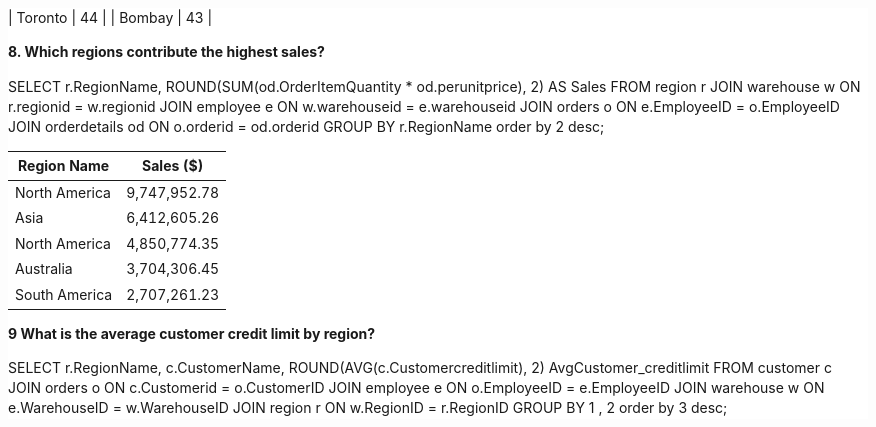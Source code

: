 | Toronto            | 44           |
| Bombay             | 43           |

**8. Which regions contribute the highest sales?**

SELECT 
    r.RegionName,
    ROUND(SUM(od.OrderItemQuantity * od.perunitprice),
            2) AS Sales
FROM
    region r
        JOIN
    warehouse w ON r.regionid = w.regionid
        JOIN
    employee e ON w.warehouseid = e.warehouseid
        JOIN
    orders o ON e.EmployeeID = o.EmployeeID
        JOIN
    orderdetails od ON o.orderid = od.orderid
GROUP BY r.RegionName
order by 2 desc;

| Region Name     | Sales ($)       |
|----------------|----------------|
| North America  | 9,747,952.78    |
| Asia           | 6,412,605.26    |
| North America  | 4,850,774.35    |
| Australia      | 3,704,306.45    |
| South America  | 2,707,261.23    |

**9 What is the average customer credit limit by region?**

SELECT 
    r.RegionName,
    c.CustomerName,
    ROUND(AVG(c.Customercreditlimit), 2) AvgCustomer_creditlimit
FROM
    customer c
        JOIN
    orders o ON c.Customerid = o.CustomerID
        JOIN
    employee e ON o.EmployeeID = e.EmployeeID
        JOIN
    warehouse w ON e.WarehouseID = w.WarehouseID
        JOIN
    region r ON w.RegionID = r.RegionID
GROUP BY 1 , 2
order by 3 desc;
